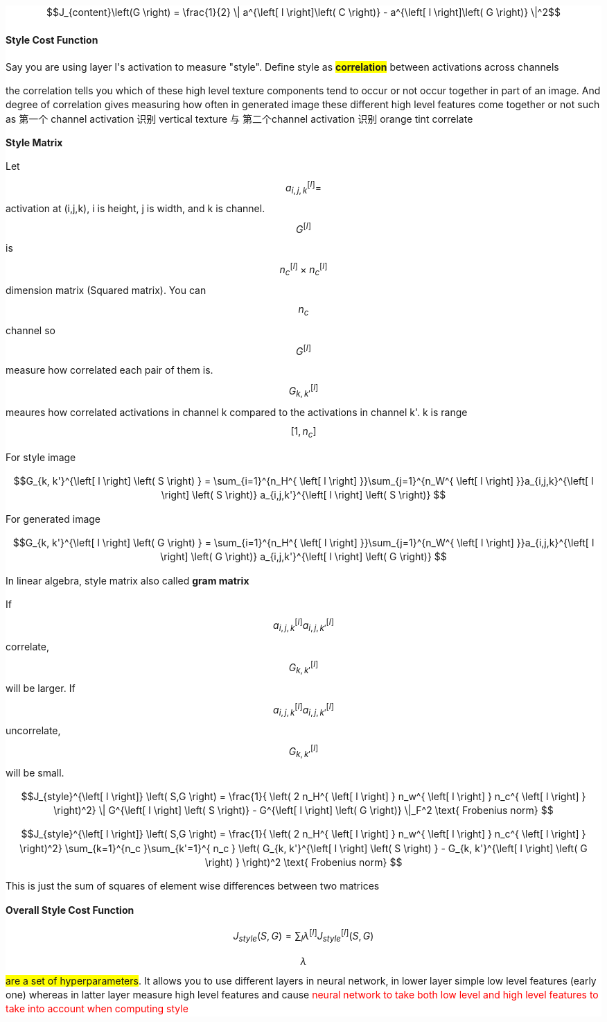 $$J_{content}\left(G \right) = \frac{1}{2} \| a^{\left[ l \right]\left( C \right)} - a^{\left[ l \right]\left( G \right)} \|^2$$

#### Style Cost Function

Say you are using layer l's activation to measure "style". Define style as <span style="background-color:#FFFF00">**correlation**</span> between activations across channels

the correlation tells you which of these high level texture components tend to occur or not occur together in part of an image. And degree of correlation gives measuring how often in generated image these different high level features come together or not such as 第一个 channel activation 识别 vertical texture 与 第二个channel activation 识别  orange tint  correlate


**Style Matrix**

Let $$a_{i,j,k}^{\left[ l \right]} = $$ activation at (i,j,k), i is height, j is width, and k is channel. $$G^{\left[ l \right]}$$ is $$n_c^{\left[ l \right]} \times n_c^{\left[ l \right]}$$ dimension matrix (Squared matrix). You can $$n_c$$ channel so $$G^{\left[ l \right]}$$ measure how correlated each pair of them is. $$G_{k, k'}^{\left[ l \right]}$$ meaures how correlated activations in channel k compared to the activations in channel k'. k is range $$\left[1, n_c \right]$$

For style image

$$G_{k, k'}^{\left[ l \right] \left( S \right) } = \sum_{i=1}^{n_H^{ \left[ l \right] }}\sum_{j=1}^{n_W^{ \left[ l \right]  }}a_{i,j,k}^{\left[ l \right] \left( S \right)} a_{i,j,k'}^{\left[ l \right] \left( S \right)} $$

For generated image

$$G_{k, k'}^{\left[ l \right] \left( G \right) } = \sum_{i=1}^{n_H^{ \left[ l \right] }}\sum_{j=1}^{n_W^{ \left[ l \right]  }}a_{i,j,k}^{\left[ l \right] \left( G \right)} a_{i,j,k'}^{\left[ l \right] \left( G \right)} $$

In linear algebra,  style matrix also called **gram matrix**


If $$a_{i,j,k}^{\left[ l \right]} a_{i,j,k'}^{\left[ l \right]} $$ correlate, $$G_{k, k'}^{\left[ l \right]} $$ will be larger. If $$a_{i,j,k}^{\left[ l \right]} a_{i,j,k'}^{\left[ l \right]} $$ uncorrelate, $$G_{k, k'}^{\left[ l \right]} $$ will be small.


$$J_{style}^{\left[ l \right]} \left( S,G \right)  = \frac{1}{ \left( 2 n_H^{ \left[ l \right] } n_w^{ \left[ l \right] } n_c^{ \left[ l \right] } \right)^2} \| G^{\left[ l \right] \left( S \right)} - G^{\left[ l \right] \left( G \right)} \|_F^2 \text{ Frobenius norm}  $$

$$J_{style}^{\left[ l \right]} \left( S,G \right)  =  \frac{1}{ \left( 2 n_H^{ \left[ l \right] } n_w^{ \left[ l \right] } n_c^{ \left[ l \right] } \right)^2} \sum_{k=1}^{n_c }\sum_{k'=1}^{ n_c } \left( G_{k, k'}^{\left[ l \right] \left( S \right) } - G_{k, k'}^{\left[ l \right] \left( G \right) }   \right)^2 \text{ Frobenius norm}  $$

This is just the sum of squares of element wise differences between two matrices 

**Overall Style Cost Function**

$$J_{style} \left( S,G \right)  = \sum_{l} \lambda^{\left[ l \right]}J_{style}^{\left[ l \right]} \left( S,G \right) $$


<span style="background-color:#FFFF00">$$\lambda$$ are a set of hyperparameters</span>. It allows you to use different layers in neural network, in lower layer simple low level features (early one) whereas in latter layer measure high level features and cause<span style="color:red"> neural network to take both low level and high level features to take into account when computing style </span>
